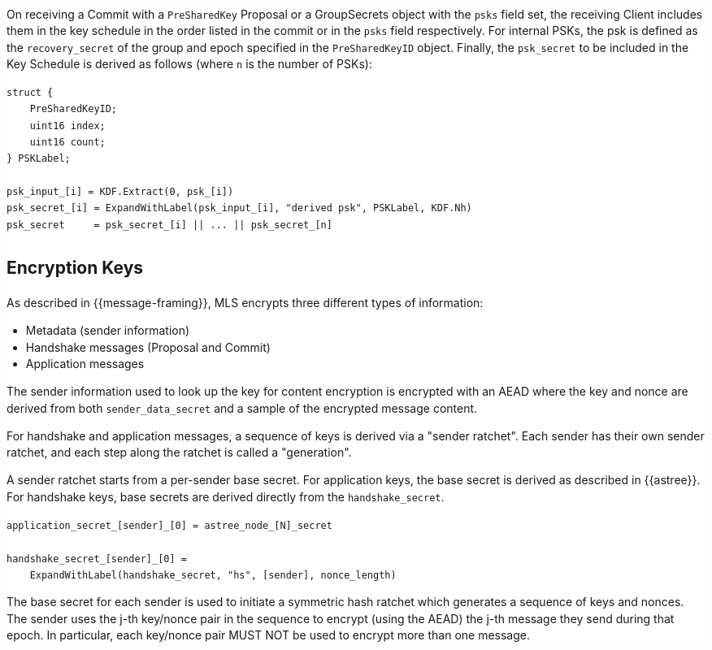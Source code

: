 On receiving a Commit with a `PreSharedKey` Proposal or a GroupSecrets object
with the `psks` field set, the receiving Client includes them in the key
schedule in the order listed in the commit or in the `psks` field respectively.
For internal PSKs, the psk is defined as the `recovery_secret` of the group and
epoch specified in the `PreSharedKeyID` object. Finally, the `psk_secret` to be
included in the Key Schedule is derived as follows (where `n` is the number of
PSKs):

~~~~~
struct {
    PreSharedKeyID;
    uint16 index;
    uint16 count;
} PSKLabel;

psk_input_[i] = KDF.Extract(0, psk_[i])
psk_secret_[i] = ExpandWithLabel(psk_input_[i], "derived psk", PSKLabel, KDF.Nh)
psk_secret     = psk_secret_[i] || ... || psk_secret_[n]
~~~~~



## Encryption Keys

As described in {{message-framing}}, MLS encrypts three different
types of information:

* Metadata (sender information)
* Handshake messages (Proposal and Commit)
* Application messages

The sender information used to look up the key for content encryption is
encrypted with an AEAD where the key and nonce are derived from both
`sender_data_secret` and a sample of the encrypted message content.

For handshake and application messages, a sequence of keys is derived via a
"sender ratchet".  Each sender has their own sender ratchet, and each step along
the ratchet is called a "generation".

A sender ratchet starts from a per-sender base secret.  For application keys,
the base secret is derived as described in {{astree}}.  For handshake keys, base
secrets are derived directly from the `handshake_secret`.

~~~~~
application_secret_[sender]_[0] = astree_node_[N]_secret

handshake_secret_[sender]_[0] =
    ExpandWithLabel(handshake_secret, "hs", [sender], nonce_length)
~~~~~

The base secret for each sender is used to initiate a symmetric hash ratchet
which generates a sequence of keys and nonces. The sender uses the j-th
key/nonce pair in the sequence to encrypt (using the AEAD) the j-th message they
send during that epoch.  In particular, each key/nonce pair MUST NOT be used to
encrypt more than one message.
